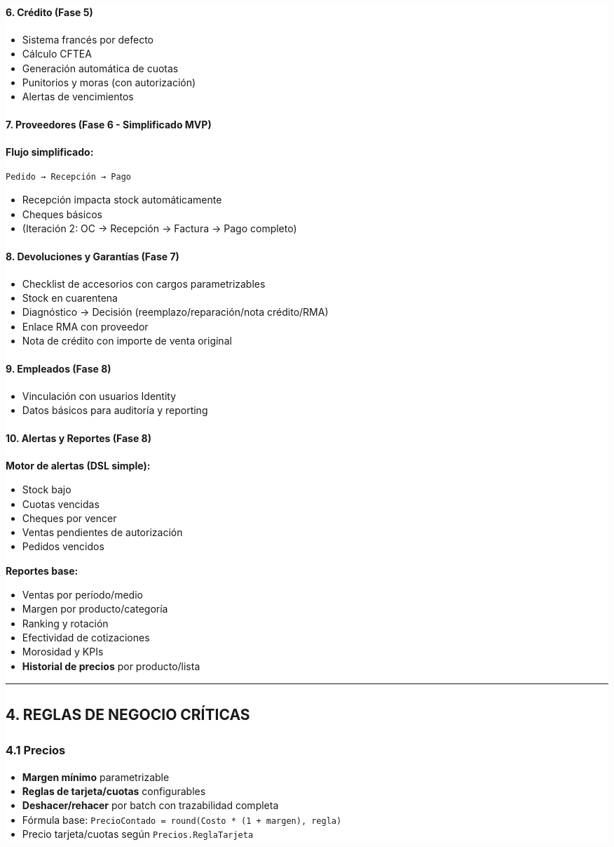 #### 6. Crédito (Fase 5)
- Sistema francés por defecto
- Cálculo CFTEA
- Generación automática de cuotas
- Punitorios y moras (con autorización)
- Alertas de vencimientos

#### 7. Proveedores (Fase 6 - Simplificado MVP)
**Flujo simplificado:**
```
Pedido → Recepción → Pago
```
- Recepción impacta stock automáticamente
- Cheques básicos
- (Iteración 2: OC → Recepción → Factura → Pago completo)

#### 8. Devoluciones y Garantías (Fase 7)
- Checklist de accesorios con cargos parametrizables
- Stock en cuarentena
- Diagnóstico → Decisión (reemplazo/reparación/nota crédito/RMA)
- Enlace RMA con proveedor
- Nota de crédito con importe de venta original

#### 9. Empleados (Fase 8)
- Vinculación con usuarios Identity
- Datos básicos para auditoría y reporting

#### 10. Alertas y Reportes (Fase 8)
**Motor de alertas (DSL simple):**
- Stock bajo
- Cuotas vencidas
- Cheques por vencer
- Ventas pendientes de autorización
- Pedidos vencidos

**Reportes base:**
- Ventas por período/medio
- Margen por producto/categoría
- Ranking y rotación
- Efectividad de cotizaciones
- Morosidad y KPIs
- **Historial de precios** por producto/lista

---

## 4. REGLAS DE NEGOCIO CRÍTICAS

### 4.1 Precios
- **Margen mínimo** parametrizable
- **Reglas de tarjeta/cuotas** configurables
- **Deshacer/rehacer** por batch con trazabilidad completa
- Fórmula base: `PrecioContado = round(Costo * (1 + margen), regla)`
- Precio tarjeta/cuotas según `Precios.ReglaTarjeta`
